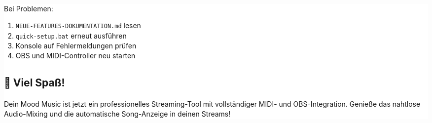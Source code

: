 Bei Problemen:
1. `NEUE-FEATURES-DOKUMENTATION.md` lesen
2. `quick-setup.bat` erneut ausführen
3. Konsole auf Fehlermeldungen prüfen
4. OBS und MIDI-Controller neu starten

## 🎉 Viel Spaß!

Dein Mood Music ist jetzt ein professionelles Streaming-Tool mit vollständiger MIDI- und OBS-Integration. Genieße das nahtlose Audio-Mixing und die automatische Song-Anzeige in deinen Streams!
